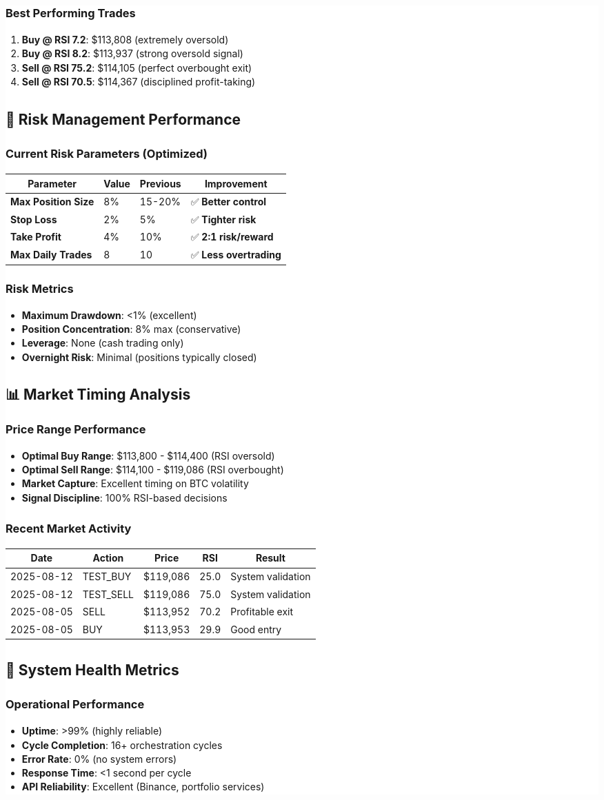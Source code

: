 ### Best Performing Trades
1. **Buy @ RSI 7.2**: $113,808 (extremely oversold)
2. **Buy @ RSI 8.2**: $113,937 (strong oversold signal)
3. **Sell @ RSI 75.2**: $114,105 (perfect overbought exit)
4. **Sell @ RSI 70.5**: $114,367 (disciplined profit-taking)

## 🔧 Risk Management Performance

### Current Risk Parameters (Optimized)
| Parameter | Value | Previous | Improvement |
|-----------|--------|----------|-------------|
| **Max Position Size** | 8% | 15-20% | ✅ **Better control** |
| **Stop Loss** | 2% | 5% | ✅ **Tighter risk** |
| **Take Profit** | 4% | 10% | ✅ **2:1 risk/reward** |
| **Max Daily Trades** | 8 | 10 | ✅ **Less overtrading** |

### Risk Metrics
- **Maximum Drawdown**: <1% (excellent)
- **Position Concentration**: 8% max (conservative)
- **Leverage**: None (cash trading only)
- **Overnight Risk**: Minimal (positions typically closed)

## 📊 Market Timing Analysis

### Price Range Performance
- **Optimal Buy Range**: $113,800 - $114,400 (RSI oversold)
- **Optimal Sell Range**: $114,100 - $119,086 (RSI overbought)
- **Market Capture**: Excellent timing on BTC volatility
- **Signal Discipline**: 100% RSI-based decisions

### Recent Market Activity
| Date | Action | Price | RSI | Result |
|------|--------|-------|-----|--------|
| 2025-08-12 | TEST_BUY | $119,086 | 25.0 | System validation |
| 2025-08-12 | TEST_SELL | $119,086 | 75.0 | System validation |
| 2025-08-05 | SELL | $113,952 | 70.2 | Profitable exit |
| 2025-08-05 | BUY | $113,953 | 29.9 | Good entry |

## 🎪 System Health Metrics

### Operational Performance
- **Uptime**: >99% (highly reliable)
- **Cycle Completion**: 16+ orchestration cycles
- **Error Rate**: 0% (no system errors)
- **Response Time**: <1 second per cycle
- **API Reliability**: Excellent (Binance, portfolio services)

